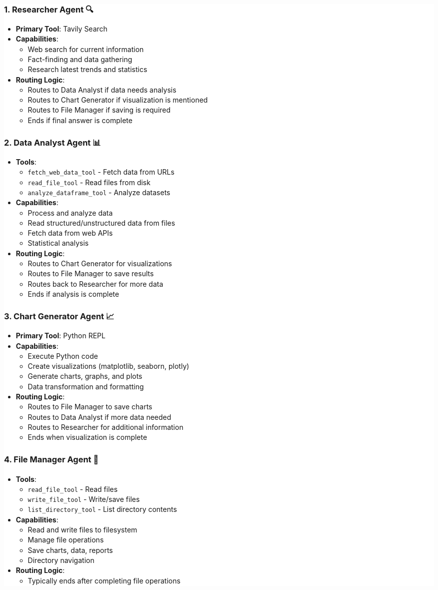 ### 1. **Researcher Agent** 🔍
- **Primary Tool**: Tavily Search
- **Capabilities**:
  - Web search for current information
  - Fact-finding and data gathering
  - Research latest trends and statistics
- **Routing Logic**:
  - Routes to Data Analyst if data needs analysis
  - Routes to Chart Generator if visualization is mentioned
  - Routes to File Manager if saving is required
  - Ends if final answer is complete

### 2. **Data Analyst Agent** 📊
- **Tools**:
  - `fetch_web_data_tool` - Fetch data from URLs
  - `read_file_tool` - Read files from disk
  - `analyze_dataframe_tool` - Analyze datasets
- **Capabilities**:
  - Process and analyze data
  - Read structured/unstructured data from files
  - Fetch data from web APIs
  - Statistical analysis
- **Routing Logic**:
  - Routes to Chart Generator for visualizations
  - Routes to File Manager to save results
  - Routes back to Researcher for more data
  - Ends if analysis is complete

### 3. **Chart Generator Agent** 📈
- **Primary Tool**: Python REPL
- **Capabilities**:
  - Execute Python code
  - Create visualizations (matplotlib, seaborn, plotly)
  - Generate charts, graphs, and plots
  - Data transformation and formatting
- **Routing Logic**:
  - Routes to File Manager to save charts
  - Routes to Data Analyst if more data needed
  - Routes to Researcher for additional information
  - Ends when visualization is complete

### 4. **File Manager Agent** 💾
- **Tools**:
  - `read_file_tool` - Read files
  - `write_file_tool` - Write/save files
  - `list_directory_tool` - List directory contents
- **Capabilities**:
  - Read and write files to filesystem
  - Manage file operations
  - Save charts, data, reports
  - Directory navigation
- **Routing Logic**:
  - Typically ends after completing file operations
